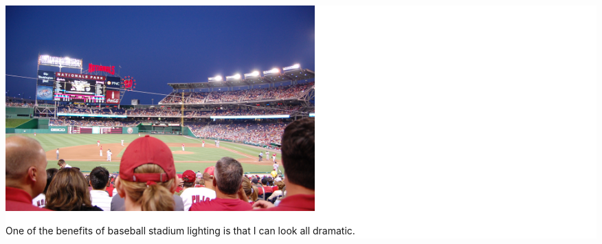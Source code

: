   <a href="https://raw.githubusercontent.com/vkblog/vkblog.github.io/master/public/img/2010/08/DSC_0677.jpg"><img class="aligncenter size-full wp-image-3533" title="DSC_0677" src="https://raw.githubusercontent.com/vkblog/vkblog.github.io/master/public/img/2010/08/DSC_0677.jpg" alt="" width="450" height="299" /></a>
</p>

One of the benefits of baseball stadium lighting is that I can look all dramatic.

<p style="text-align: center;">